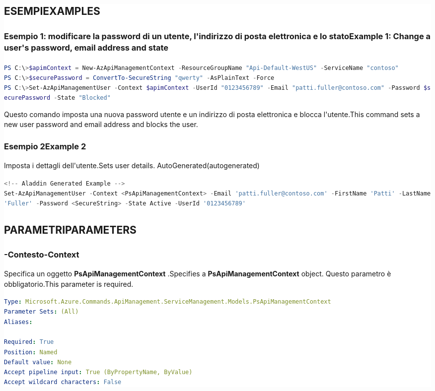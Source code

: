## <span data-ttu-id="bc39d-107">ESEMPI</span><span class="sxs-lookup"><span data-stu-id="bc39d-107">EXAMPLES</span></span>

### <span data-ttu-id="bc39d-108">Esempio 1: modificare la password di un utente, l'indirizzo di posta elettronica e lo stato</span><span class="sxs-lookup"><span data-stu-id="bc39d-108">Example 1: Change a user's password, email address and state</span></span>
```powershell
PS C:\>$apimContext = New-AzApiManagementContext -ResourceGroupName "Api-Default-WestUS" -ServiceName "contoso"
PS C:\>$securePassword = ConvertTo-SecureString "qwerty" -AsPlainText -Force
PS C:\>Set-AzApiManagementUser -Context $apimContext -UserId "0123456789" -Email "patti.fuller@contoso.com" -Password $securePassword -State "Blocked"
```

<span data-ttu-id="bc39d-109">Questo comando imposta una nuova password utente e un indirizzo di posta elettronica e blocca l'utente.</span><span class="sxs-lookup"><span data-stu-id="bc39d-109">This command sets a new user password and email address and blocks the user.</span></span>

### <span data-ttu-id="bc39d-110">Esempio 2</span><span class="sxs-lookup"><span data-stu-id="bc39d-110">Example 2</span></span>

<span data-ttu-id="bc39d-111">Imposta i dettagli dell'utente.</span><span class="sxs-lookup"><span data-stu-id="bc39d-111">Sets user details.</span></span> <span data-ttu-id="bc39d-112">AutoGenerated</span><span class="sxs-lookup"><span data-stu-id="bc39d-112">(autogenerated)</span></span>

```powershell
<!-- Aladdin Generated Example --> 
Set-AzApiManagementUser -Context <PsApiManagementContext> -Email 'patti.fuller@contoso.com' -FirstName 'Patti' -LastName 'Fuller' -Password <SecureString> -State Active -UserId '0123456789'
```

## <span data-ttu-id="bc39d-113">PARAMETRI</span><span class="sxs-lookup"><span data-stu-id="bc39d-113">PARAMETERS</span></span>

### <span data-ttu-id="bc39d-114">-Contesto</span><span class="sxs-lookup"><span data-stu-id="bc39d-114">-Context</span></span>
<span data-ttu-id="bc39d-115">Specifica un oggetto **PsApiManagementContext** .</span><span class="sxs-lookup"><span data-stu-id="bc39d-115">Specifies a **PsApiManagementContext** object.</span></span>
<span data-ttu-id="bc39d-116">Questo parametro è obbligatorio.</span><span class="sxs-lookup"><span data-stu-id="bc39d-116">This parameter is required.</span></span>

```yaml
Type: Microsoft.Azure.Commands.ApiManagement.ServiceManagement.Models.PsApiManagementContext
Parameter Sets: (All)
Aliases:

Required: True
Position: Named
Default value: None
Accept pipeline input: True (ByPropertyName, ByValue)
Accept wildcard characters: False
```
